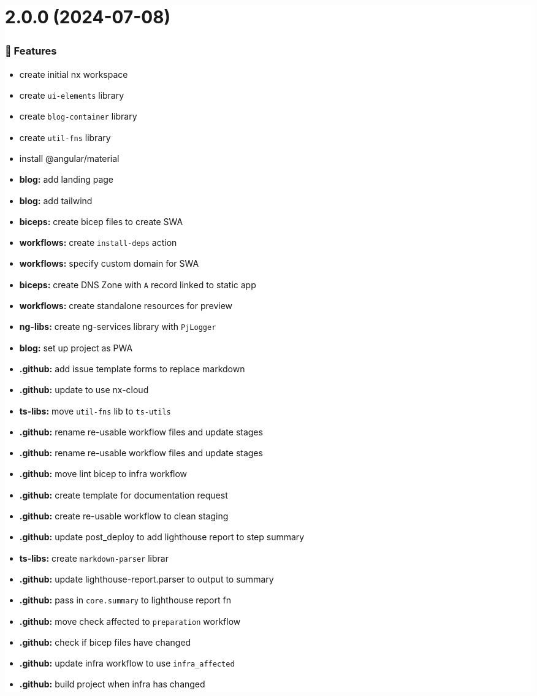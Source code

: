 # 2.0.0 (2024-07-08)

### 🚀 Features

- create initial nx workspace

- create `ui-elements` library

- create `blog-container` library

- create `util-fns` library

- install @angular/material

- **blog:** add landing page

- **blog:** add tailwind

- **biceps:** create bicep files to create SWA

- **workflows:** create `install-deps` action

- **workflows:** specify custom domain for SWA

- **biceps:** create DNS Zone with `A` record linked to static app

- **workflows:** create standalone resources for preview

- **ng-libs:** create ng-services library with `PjLogger`

- **blog:** set up project as PWA

- **.github:** add issue template forms to replace markdown

- **.github:** update to use nx-cloud

- **ts-libs:** move `util-fns` lib to `ts-utils`

- **.github:** rename re-usable workflow files and update stages

- **.github:** rename re-usable workflow files and update stages

- **.github:** move lint bicep to infra workflow

- **.github:** create template for documentation request

- **.github:** create re-usable workflow to clean staging

- **.github:** update post_deploy to add lighthouse report to step summary

- **ts-libs:** create `markdown-parser` librar

- **.github:** update lighthouse-report.parser to output to summary

- **.github:** pass in `core.summary` to lighthouse report fn

- **.github:** move check affected to `preparation` workflow

- **.github:** check if bicep files have changed

- **.github:** update infra workflow to use `infra_affected`

- **.github:** build project when infra has changed
